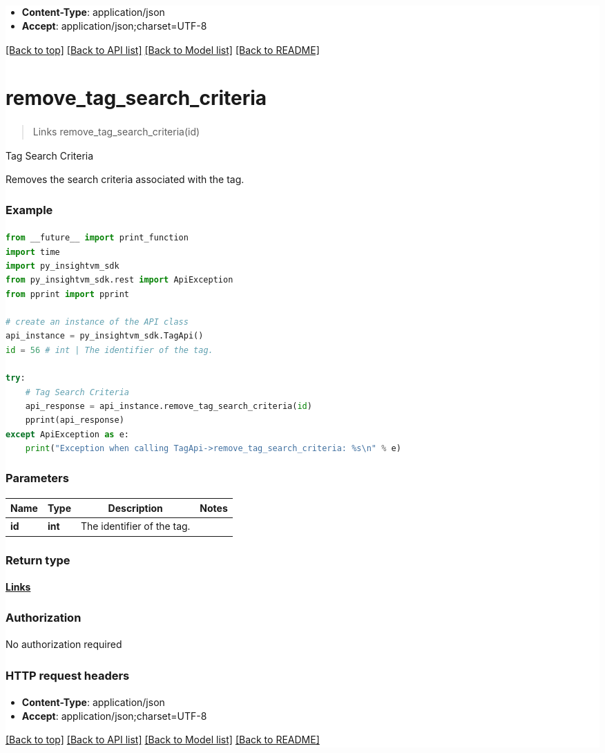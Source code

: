  - **Content-Type**: application/json
 - **Accept**: application/json;charset=UTF-8

[[Back to top]](#) [[Back to API list]](../README.md#documentation-for-api-endpoints) [[Back to Model list]](../README.md#documentation-for-models) [[Back to README]](../README.md)

# **remove_tag_search_criteria**
> Links remove_tag_search_criteria(id)

Tag Search Criteria

Removes the search criteria associated with the tag.

### Example
```python
from __future__ import print_function
import time
import py_insightvm_sdk
from py_insightvm_sdk.rest import ApiException
from pprint import pprint

# create an instance of the API class
api_instance = py_insightvm_sdk.TagApi()
id = 56 # int | The identifier of the tag.

try:
    # Tag Search Criteria
    api_response = api_instance.remove_tag_search_criteria(id)
    pprint(api_response)
except ApiException as e:
    print("Exception when calling TagApi->remove_tag_search_criteria: %s\n" % e)
```

### Parameters

Name | Type | Description  | Notes
------------- | ------------- | ------------- | -------------
 **id** | **int**| The identifier of the tag. | 

### Return type

[**Links**](Links.md)

### Authorization

No authorization required

### HTTP request headers

 - **Content-Type**: application/json
 - **Accept**: application/json;charset=UTF-8

[[Back to top]](#) [[Back to API list]](../README.md#documentation-for-api-endpoints) [[Back to Model list]](../README.md#documentation-for-models) [[Back to README]](../README.md)

